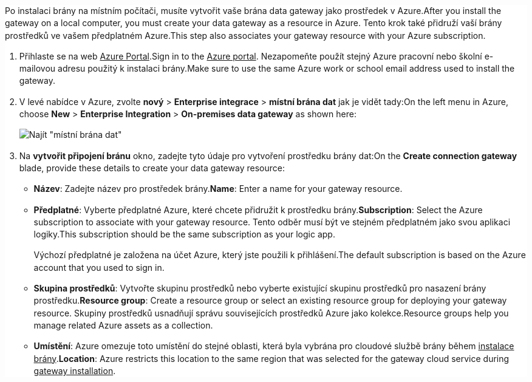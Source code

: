 <span data-ttu-id="d31cd-143">Po instalaci brány na místním počítači, musíte vytvořit vaše brána data gateway jako prostředek v Azure.</span><span class="sxs-lookup"><span data-stu-id="d31cd-143">After you install the gateway on a local computer, you must create your data gateway as a resource in Azure.</span></span> <span data-ttu-id="d31cd-144">Tento krok také přidruží vaší brány prostředků ve vašem předplatném Azure.</span><span class="sxs-lookup"><span data-stu-id="d31cd-144">This step also associates your gateway resource with your Azure subscription.</span></span>

1. <span data-ttu-id="d31cd-145">Přihlaste se na web [Azure Portal](https://portal.azure.com "Azure Portal").</span><span class="sxs-lookup"><span data-stu-id="d31cd-145">Sign in to the [Azure portal](https://portal.azure.com "Azure portal").</span></span> <span data-ttu-id="d31cd-146">Nezapomeňte použít stejný Azure pracovní nebo školní e-mailovou adresu použitý k instalaci brány.</span><span class="sxs-lookup"><span data-stu-id="d31cd-146">Make sure to use the same Azure work or school email address used to install the gateway.</span></span>

2. <span data-ttu-id="d31cd-147">V levé nabídce v Azure, zvolte **nový** > **Enterprise integrace** > **místní brána dat** jak je vidět tady:</span><span class="sxs-lookup"><span data-stu-id="d31cd-147">On the left menu in Azure, choose **New** > **Enterprise Integration** > **On-premises data gateway** as shown here:</span></span>

   ![Najít "místní brána dat"](./media/logic-apps-gateway-connection/find-on-premises-data-gateway.png)

3. <span data-ttu-id="d31cd-149">Na **vytvořit připojení bránu** okno, zadejte tyto údaje pro vytvoření prostředku brány dat:</span><span class="sxs-lookup"><span data-stu-id="d31cd-149">On the **Create connection gateway** blade, provide these details to create your data gateway resource:</span></span>

    * <span data-ttu-id="d31cd-150">**Název**: Zadejte název pro prostředek brány.</span><span class="sxs-lookup"><span data-stu-id="d31cd-150">**Name**: Enter a name for your gateway resource.</span></span> 

    * <span data-ttu-id="d31cd-151">**Předplatné**: Vyberte předplatné Azure, které chcete přidružit k prostředku brány.</span><span class="sxs-lookup"><span data-stu-id="d31cd-151">**Subscription**: Select the Azure subscription to associate with your gateway resource.</span></span> 
    <span data-ttu-id="d31cd-152">Tento odběr musí být ve stejném předplatném jako svou aplikaci logiky.</span><span class="sxs-lookup"><span data-stu-id="d31cd-152">This subscription should be the same subscription as your logic app.</span></span>
   
      <span data-ttu-id="d31cd-153">Výchozí předplatné je založena na účet Azure, který jste použili k přihlášení.</span><span class="sxs-lookup"><span data-stu-id="d31cd-153">The default subscription is based on the Azure account that you used to sign in.</span></span>

    * <span data-ttu-id="d31cd-154">**Skupina prostředků**: Vytvořte skupinu prostředků nebo vyberte existující skupinu prostředků pro nasazení brány prostředku.</span><span class="sxs-lookup"><span data-stu-id="d31cd-154">**Resource group**: Create a resource group or select an existing resource group for deploying your gateway resource.</span></span> 
    <span data-ttu-id="d31cd-155">Skupiny prostředků usnadňují správu souvisejících prostředků Azure jako kolekce.</span><span class="sxs-lookup"><span data-stu-id="d31cd-155">Resource groups help you manage related Azure assets as a collection.</span></span>

    * <span data-ttu-id="d31cd-156">**Umístění**: Azure omezuje toto umístění do stejné oblasti, která byla vybrána pro cloudové službě brány během [instalace brány](logic-apps-gateway-install.md).</span><span class="sxs-lookup"><span data-stu-id="d31cd-156">**Location**: Azure restricts this location to the same region that was selected for the gateway cloud service during [gateway installation](logic-apps-gateway-install.md).</span></span> 
